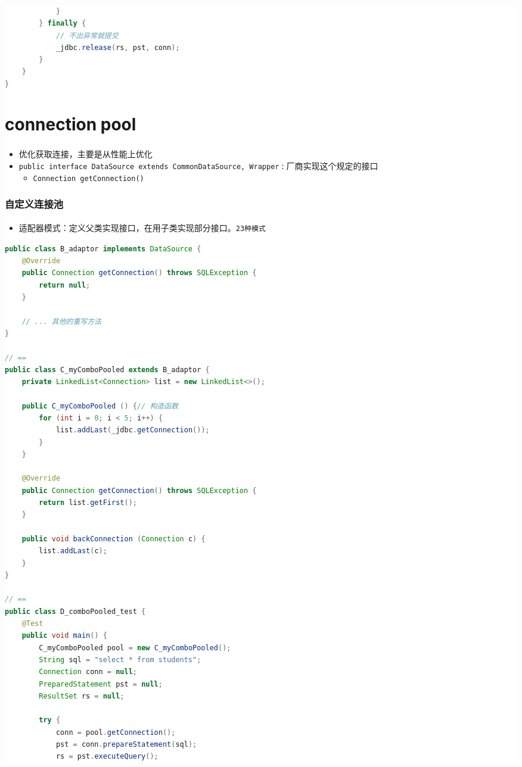 ```java
            }
        } finally {
            // 不出异常就提交
            _jdbc.release(rs, pst, conn);
        }
    }
}
```

# connection pool
- 优化获取连接，主要是从性能上优化
- `public interface DataSource extends CommonDataSource, Wrapper` : 厂商实现这个规定的接口
    - `Connection getConnection()`

### 自定义连接池
- 适配器模式：定义父类实现接口，在用子类实现部分接口。`23种模式`

```java
public class B_adaptor implements DataSource {
    @Override
    public Connection getConnection() throws SQLException {
        return null;
    }
    
    // ... 其他的重写方法
}   

// ==
public class C_myComboPooled extends B_adaptor {
    private LinkedList<Connection> list = new LinkedList<>();
    
    public C_myComboPooled () {// 构造函数
        for (int i = 0; i < 5; i++) {
            list.addLast(_jdbc.getConnection());
        }
    }
    
    @Override
    public Connection getConnection() throws SQLException {
        return list.getFirst();
    }
    
    public void backConnection (Connection c) {
        list.addLast(c);
    }
}

// ==
public class D_comboPooled_test {
    @Test
    public void main() {
        C_myComboPooled pool = new C_myComboPooled();
        String sql = "select * from students";
        Connection conn = null;
        PreparedStatement pst = null;
        ResultSet rs = null;

        try {
            conn = pool.getConnection();
            pst = conn.prepareStatement(sql);
            rs = pst.executeQuery();

```